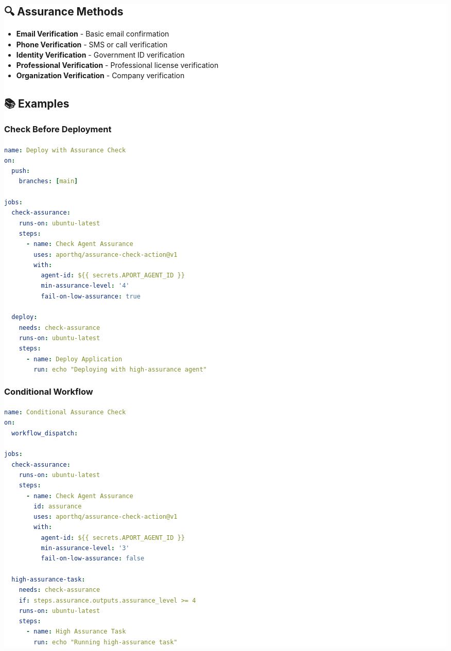 ## 🔍 Assurance Methods

- **Email Verification** - Basic email confirmation
- **Phone Verification** - SMS or call verification
- **Identity Verification** - Government ID verification
- **Professional Verification** - Professional license verification
- **Organization Verification** - Company verification

## 📚 Examples

### Check Before Deployment

```yaml
name: Deploy with Assurance Check
on:
  push:
    branches: [main]

jobs:
  check-assurance:
    runs-on: ubuntu-latest
    steps:
      - name: Check Agent Assurance
        uses: aporthq/assurance-check-action@v1
        with:
          agent-id: ${{ secrets.APORT_AGENT_ID }}
          min-assurance-level: '4'
          fail-on-low-assurance: true

  deploy:
    needs: check-assurance
    runs-on: ubuntu-latest
    steps:
      - name: Deploy Application
        run: echo "Deploying with high-assurance agent"
```

### Conditional Workflow

```yaml
name: Conditional Assurance Check
on:
  workflow_dispatch:

jobs:
  check-assurance:
    runs-on: ubuntu-latest
    steps:
      - name: Check Agent Assurance
        id: assurance
        uses: aporthq/assurance-check-action@v1
        with:
          agent-id: ${{ secrets.APORT_AGENT_ID }}
          min-assurance-level: '3'
          fail-on-low-assurance: false

  high-assurance-task:
    needs: check-assurance
    if: steps.assurance.outputs.assurance_level >= 4
    runs-on: ubuntu-latest
    steps:
      - name: High Assurance Task
        run: echo "Running high-assurance task"
```